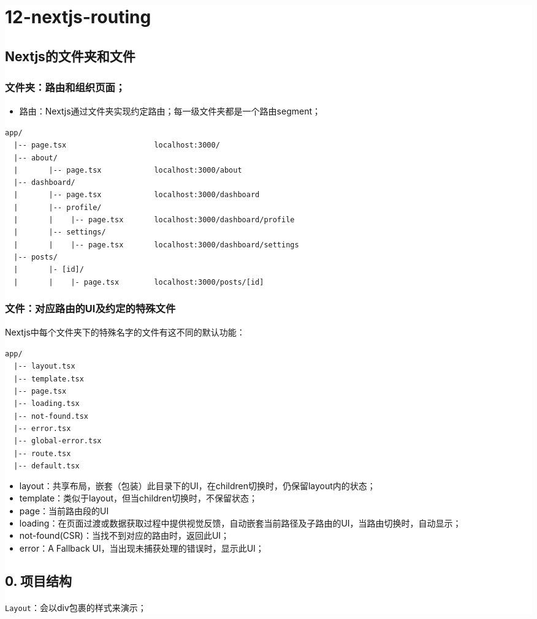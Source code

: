 # 12-nextjs-routing

## Nextjs的文件夹和文件


### 文件夹：路由和组织页面；
- 路由：Nextjs通过文件夹实现约定路由；每一级文件夹都是一个路由segment；
```shell
app/
  |-- page.tsx                    localhost:3000/
  |-- about/
  |       |-- page.tsx            localhost:3000/about
  |-- dashboard/ 
  |       |-- page.tsx            localhost:3000/dashboard
  |       |-- profile/
  |       |    |-- page.tsx       localhost:3000/dashboard/profile
  |       |-- settings/
  |       |    |-- page.tsx       localhost:3000/dashboard/settings
  |-- posts/
  |       |- [id]/
  |       |    |- page.tsx        localhost:3000/posts/[id]
```


### 文件：对应路由的UI及约定的特殊文件

Nextjs中每个文件夹下的特殊名字的文件有这不同的默认功能：

```shell
app/
  |-- layout.tsx       
  |-- template.tsx       
  |-- page.tsx       
  |-- loading.tsx
  |-- not-found.tsx
  |-- error.tsx
  |-- global-error.tsx
  |-- route.tsx
  |-- default.tsx
```
- layout：共享布局，嵌套（包装）此目录下的UI，在children切换时，仍保留layout内的状态；
- template：类似于layout，但当children切换时，不保留状态；
- page：当前路由段的UI
- loading：在页面过渡或数据获取过程中提供视觉反馈，自动嵌套当前路径及子路由的UI，当路由切换时，自动显示；
- not-found(CSR)：当找不到对应的路由时，返回此UI；
- error：A Fallback UI，当出现未捕获处理的错误时，显示此UI；


## 0. 项目结构

`Layout`：会以div包裹的样式来演示；
